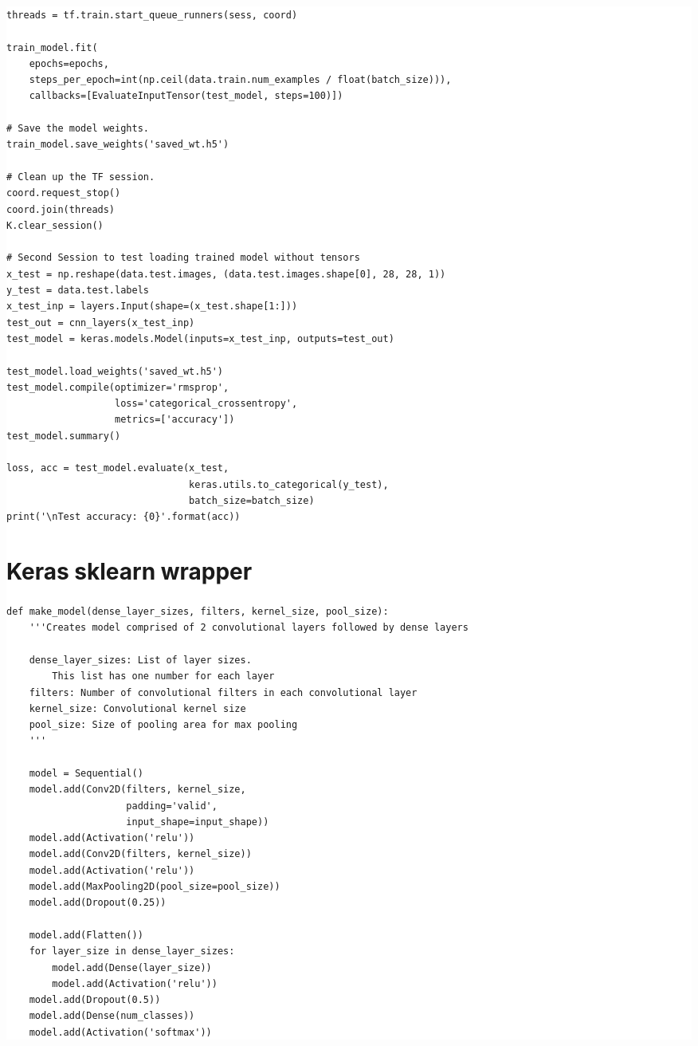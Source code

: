 ```
threads = tf.train.start_queue_runners(sess, coord)

train_model.fit(
    epochs=epochs,
    steps_per_epoch=int(np.ceil(data.train.num_examples / float(batch_size))),
    callbacks=[EvaluateInputTensor(test_model, steps=100)])

# Save the model weights.
train_model.save_weights('saved_wt.h5')

# Clean up the TF session.
coord.request_stop()
coord.join(threads)
K.clear_session()

# Second Session to test loading trained model without tensors
x_test = np.reshape(data.test.images, (data.test.images.shape[0], 28, 28, 1))
y_test = data.test.labels
x_test_inp = layers.Input(shape=(x_test.shape[1:]))
test_out = cnn_layers(x_test_inp)
test_model = keras.models.Model(inputs=x_test_inp, outputs=test_out)

test_model.load_weights('saved_wt.h5')
test_model.compile(optimizer='rmsprop',
                   loss='categorical_crossentropy',
                   metrics=['accuracy'])
test_model.summary()

loss, acc = test_model.evaluate(x_test,
                                keras.utils.to_categorical(y_test),
                                batch_size=batch_size)
print('\nTest accuracy: {0}'.format(acc))
```

Keras sklearn wrapper
=====================================================================
```
def make_model(dense_layer_sizes, filters, kernel_size, pool_size):
    '''Creates model comprised of 2 convolutional layers followed by dense layers

    dense_layer_sizes: List of layer sizes.
        This list has one number for each layer
    filters: Number of convolutional filters in each convolutional layer
    kernel_size: Convolutional kernel size
    pool_size: Size of pooling area for max pooling
    '''

    model = Sequential()
    model.add(Conv2D(filters, kernel_size,
                     padding='valid',
                     input_shape=input_shape))
    model.add(Activation('relu'))
    model.add(Conv2D(filters, kernel_size))
    model.add(Activation('relu'))
    model.add(MaxPooling2D(pool_size=pool_size))
    model.add(Dropout(0.25))

    model.add(Flatten())
    for layer_size in dense_layer_sizes:
        model.add(Dense(layer_size))
        model.add(Activation('relu'))
    model.add(Dropout(0.5))
    model.add(Dense(num_classes))
    model.add(Activation('softmax'))
```